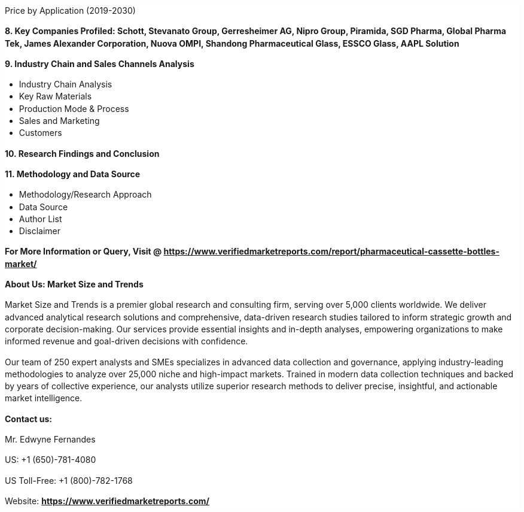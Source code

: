 Price by Application (2019-2030)</li></ul><p><strong>8. Key Companies Profiled: Schott, Stevanato Group, Gerresheimer AG, Nipro Group, Piramida, SGD Pharma, Global Pharma Tek, James Alexander Corporation, Nuova OMPI, Shandong Pharmaceutical Glass, ESSCO Glass, AAPL Solution</strong></p><p><strong>9. Industry Chain and Sales Channels Analysis</strong></p><ul><li>Industry Chain Analysis</li><li>Key Raw Materials</li><li>Production Mode &amp; Process</li><li>Sales and Marketing</li><li>Customers</li></ul><p><strong>10. Research Findings and Conclusion</strong></p><p><strong>11. Methodology and Data Source</strong></p><ul><li>Methodology/Research Approach</li><li>Data Source</li><li>Author List</li><li>Disclaimer</li></ul></p><p><strong>For More Information or Query, Visit @ <a href="https://www.verifiedmarketreports.com/report/pharmaceutical-cassette-bottles-market/">https://www.verifiedmarketreports.com/report/pharmaceutical-cassette-bottles-market/</a></strong></p><p><strong>About Us: Market Size and Trends</strong></p><p>Market Size and Trends is a premier global research and consulting firm, serving over 5,000 clients worldwide. We deliver advanced analytical research solutions and comprehensive, data-driven research studies tailored to inform strategic growth and corporate decision-making. Our services provide essential insights and in-depth analyses, empowering organizations to make informed revenue and goal-driven decisions with confidence.</p><p>Our team of 250 expert analysts and SMEs specializes in advanced data collection and governance, applying industry-leading methodologies to analyze over 25,000 niche and high-impact markets. Trained in modern data collection techniques and backed by years of collective experience, our analysts utilize superior research methods to deliver precise, insightful, and actionable market intelligence.</p><p><strong>Contact us:</strong></p><p>Mr. Edwyne Fernandes</p><p>US: +1 (650)-781-4080</p><p>US Toll-Free: +1 (800)-782-1768</p><p>Website: <strong><a href="https://www.verifiedmarketreports.com/">https://www.verifiedmarketreports.com/</a></strong></p>
